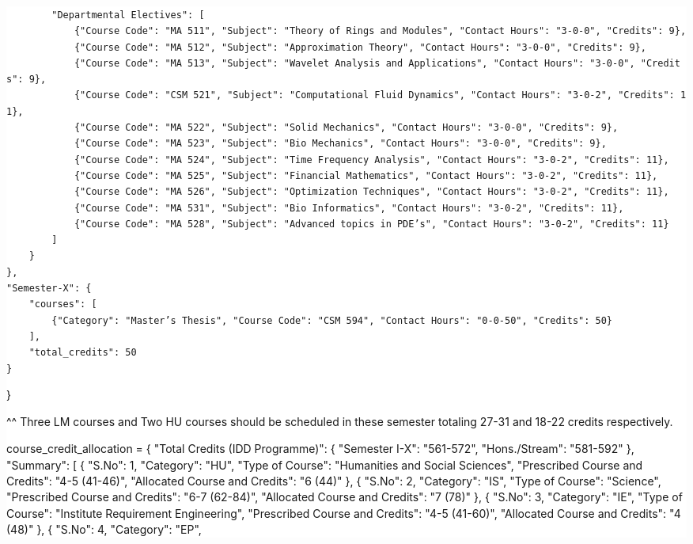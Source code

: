             "Departmental Electives": [
                {"Course Code": "MA 511", "Subject": "Theory of Rings and Modules", "Contact Hours": "3-0-0", "Credits": 9},
                {"Course Code": "MA 512", "Subject": "Approximation Theory", "Contact Hours": "3-0-0", "Credits": 9},
                {"Course Code": "MA 513", "Subject": "Wavelet Analysis and Applications", "Contact Hours": "3-0-0", "Credits": 9},
                {"Course Code": "CSM 521", "Subject": "Computational Fluid Dynamics", "Contact Hours": "3-0-2", "Credits": 11},
                {"Course Code": "MA 522", "Subject": "Solid Mechanics", "Contact Hours": "3-0-0", "Credits": 9},
                {"Course Code": "MA 523", "Subject": "Bio Mechanics", "Contact Hours": "3-0-0", "Credits": 9},
                {"Course Code": "MA 524", "Subject": "Time Frequency Analysis", "Contact Hours": "3-0-2", "Credits": 11},
                {"Course Code": "MA 525", "Subject": "Financial Mathematics", "Contact Hours": "3-0-2", "Credits": 11},
                {"Course Code": "MA 526", "Subject": "Optimization Techniques", "Contact Hours": "3-0-2", "Credits": 11},
                {"Course Code": "MA 531", "Subject": "Bio Informatics", "Contact Hours": "3-0-2", "Credits": 11},
                {"Course Code": "MA 528", "Subject": "Advanced topics in PDE’s", "Contact Hours": "3-0-2", "Credits": 11}
            ]
        }
    },
    "Semester-X": {
        "courses": [
            {"Category": "Master’s Thesis", "Course Code": "CSM 594", "Contact Hours": "0-0-50", "Credits": 50}
        ],
        "total_credits": 50
    }
}


^^ Three LM courses and Two HU courses should be scheduled in these semester totaling 27-31 and 18-22 credits respectively.

course_credit_allocation = {
    "Total Credits (IDD Programme)": {
        "Semester I-X": "561-572",
        "Hons./Stream": "581-592"
    },
    "Summary": [
        {
            "S.No": 1,
            "Category": "HU",
            "Type of Course": "Humanities and Social Sciences",
            "Prescribed Course and Credits": "4-5 (41-46)",
            "Allocated Course and Credits": "6 (44)"
        },
        {
            "S.No": 2,
            "Category": "IS",
            "Type of Course": "Science",
            "Prescribed Course and Credits": "6-7 (62-84)",
            "Allocated Course and Credits": "7 (78)"
        },
        {
            "S.No": 3,
            "Category": "IE",
            "Type of Course": "Institute Requirement Engineering",
            "Prescribed Course and Credits": "4-5 (41-60)",
            "Allocated Course and Credits": "4 (48)"
        },
        {
            "S.No": 4,
            "Category": "EP",